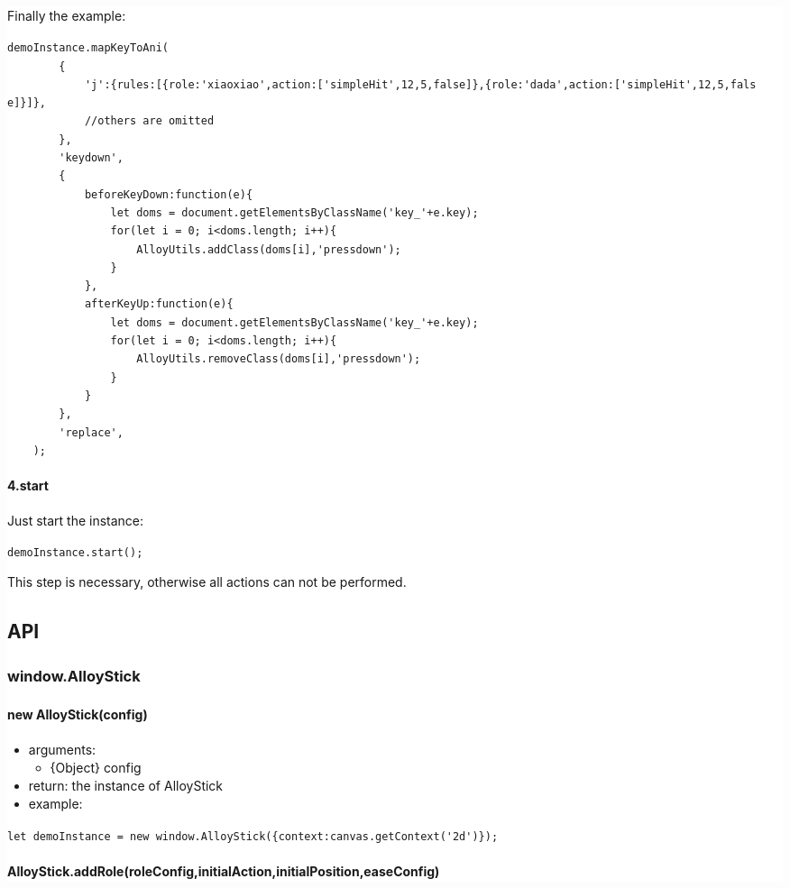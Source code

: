 Finally the example:

```
demoInstance.mapKeyToAni(
        {
            'j':{rules:[{role:'xiaoxiao',action:['simpleHit',12,5,false]},{role:'dada',action:['simpleHit',12,5,false]}]},
            //others are omitted
        },
        'keydown',
        {
            beforeKeyDown:function(e){
                let doms = document.getElementsByClassName('key_'+e.key);
                for(let i = 0; i<doms.length; i++){
                    AlloyUtils.addClass(doms[i],'pressdown');
                }
            },
            afterKeyUp:function(e){
                let doms = document.getElementsByClassName('key_'+e.key);
                for(let i = 0; i<doms.length; i++){
                    AlloyUtils.removeClass(doms[i],'pressdown');
                }
            }
        },
        'replace',
    );
```

#### 4.start

Just start the instance:

```
demoInstance.start();
```

This step is necessary, otherwise all actions can not be performed.

## API

### window.AlloyStick

#### new AlloyStick(config) 

* arguments:
	* {Object} config
* return: the instance of AlloyStick
* example: 

```
let demoInstance = new window.AlloyStick({context:canvas.getContext('2d')});
``` 

#### AlloyStick.addRole(roleConfig,initialAction,initialPosition,easeConfig)
